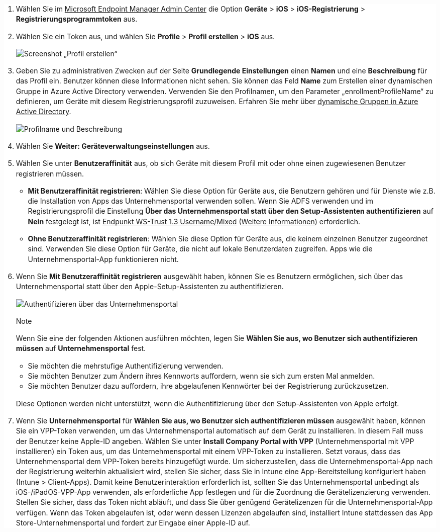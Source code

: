 
1. Wählen Sie im [Microsoft Endpoint Manager Admin Center](https://go.microsoft.com/fwlink/?linkid=2109431) die Option **Geräte** > **iOS** > **iOS-Registrierung** > **Registrierungsprogrammtoken** aus.
2. Wählen Sie ein Token aus, und wählen Sie **Profile** > **Profil erstellen** > **iOS** aus.

    ![Screenshot „Profil erstellen“](./media/device-enrollment-program-enroll-ios/image04.png)

3. Geben Sie zu administrativen Zwecken auf der Seite **Grundlegende Einstellungen** einen **Namen** und eine **Beschreibung** für das Profil ein. Benutzer können diese Informationen nicht sehen. Sie können das Feld **Name** zum Erstellen einer dynamischen Gruppe in Azure Active Directory verwenden. Verwenden Sie den Profilnamen, um den Parameter „enrollmentProfileName“ zu definieren, um Geräte mit diesem Registrierungsprofil zuzuweisen. Erfahren Sie mehr über [dynamische Gruppen in Azure Active Directory](https://docs.microsoft.com/azure/active-directory/users-groups-roles/groups-dynamic-membership#rules-for-devices).

    ![Profilname und Beschreibung](./media/device-enrollment-program-enroll-ios/image05.png)

4. Wählen Sie **Weiter: Geräteverwaltungseinstellungen** aus.

5. Wählen Sie unter **Benutzeraffinität** aus, ob sich Geräte mit diesem Profil mit oder ohne einen zugewiesenen Benutzer registrieren müssen.
    - **Mit Benutzeraffinität registrieren**: Wählen Sie diese Option für Geräte aus, die Benutzern gehören und für Dienste wie z.B. die Installation von Apps das Unternehmensportal verwenden sollen. Wenn Sie ADFS verwenden und im Registrierungsprofil die Einstellung **Über das Unternehmensportal statt über den Setup-Assistenten authentifizieren** auf **Nein** festgelegt ist, ist [Endpunkt WS-Trust 1.3 Username/Mixed](https://technet.microsoft.com/library/adfs2-help-endpoints) ([Weitere Informationen](https://technet.microsoft.com/itpro/powershell/windows/adfs/get-adfsendpoint)) erforderlich.

    - **Ohne Benutzeraffinität registrieren**: Wählen Sie diese Option für Geräte aus, die keinem einzelnen Benutzer zugeordnet sind. Verwenden Sie diese Option für Geräte, die nicht auf lokale Benutzerdaten zugreifen. Apps wie die Unternehmensportal-App funktionieren nicht.

5. Wenn Sie **Mit Benutzeraffinität registrieren** ausgewählt haben, können Sie es Benutzern ermöglichen, sich über das Unternehmensportal statt über den Apple-Setup-Assistenten zu authentifizieren.

    ![Authentifizieren über das Unternehmensportal](./media/device-enrollment-program-enroll-ios/authenticatewithcompanyportal.png)

    > [!NOTE]
    > Wenn Sie eine der folgenden Aktionen ausführen möchten, legen Sie **Wählen Sie aus, wo Benutzer sich authentifizieren müssen** auf **Unternehmensportal** fest.
    >    - Sie möchten die mehrstufige Authentifizierung verwenden.
    >    - Sie möchten Benutzer zum Ändern ihres Kennworts auffordern, wenn sie sich zum ersten Mal anmelden.
    >    - Sie möchten Benutzer dazu auffordern, ihre abgelaufenen Kennwörter bei der Registrierung zurückzusetzen.
    >
    > Diese Optionen werden nicht unterstützt, wenn die Authentifizierung über den Setup-Assistenten von Apple erfolgt.

6. Wenn Sie **Unternehmensportal** für **Wählen Sie aus, wo Benutzer sich authentifizieren müssen** ausgewählt haben, können Sie ein VPP-Token verwenden, um das Unternehmensportal automatisch auf dem Gerät zu installieren. In diesem Fall muss der Benutzer keine Apple-ID angeben. Wählen Sie unter **Install Company Portal with VPP** (Unternehmensportal mit VPP installieren) ein Token aus, um das Unternehmensportal mit einem VPP-Token zu installieren. Setzt voraus, dass das Unternehmensportal dem VPP-Token bereits hinzugefügt wurde. Um sicherzustellen, dass die Unternehmensportal-App nach der Registrierung weiterhin aktualisiert wird, stellen Sie sicher, dass Sie in Intune eine App-Bereitstellung konfiguriert haben (Intune > Client-Apps). Damit keine Benutzerinteraktion erforderlich ist, sollten Sie das Unternehmensportal unbedingt als iOS-/iPadOS-VPP-App verwenden, als erforderliche App festlegen und für die Zuordnung die Gerätelizenzierung verwenden. Stellen Sie sicher, dass das Token nicht abläuft, und dass Sie über genügend Gerätelizenzen für die Unternehmensportal-App verfügen. Wenn das Token abgelaufen ist, oder wenn dessen Lizenzen abgelaufen sind, installiert Intune stattdessen das App Store-Unternehmensportal und fordert zur Eingabe einer Apple-ID auf. 
